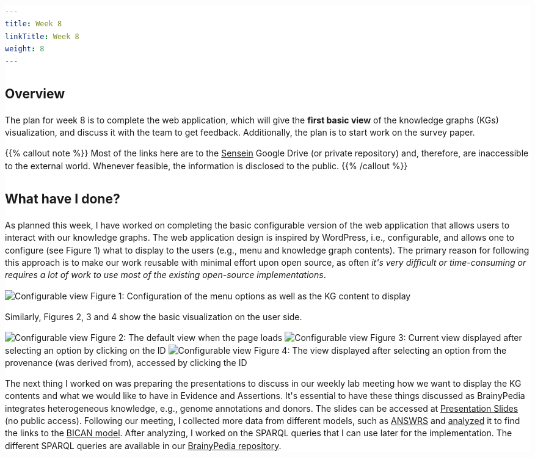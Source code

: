 ```yaml
---
title: Week 8
linkTitle: Week 8
weight: 8
---
```

## Overview

The plan for week 8 is to complete the web application, which will give the **first basic view** of the knowledge graphs (KGs) visualization, and discuss it with the team to get feedback. Additionally, the plan is to start work on the survey paper.

{{% callout note %}}
Most of the links here are to the [Sensein](https://sensein.group/) Google Drive (or private repository) and, therefore, are inaccessible to the external world. Whenever feasible, the information is disclosed to the public.
{{% /callout %}}

## What have I done?

As planned this week, I have worked on completing the basic configurable version of the web application that allows users to interact with our knowledge graphs. The web application design is inspired by WordPress, i.e., configurable, and allows one to configure (see Figure 1) what to display to the users (e.g., menu and knowledge graph contents). The primary reason for following this approach is to make our work reusable with minimal effort upon open source, as often _it's very difficult or time-consuming or requires a lot of work to use most of the existing open-source implementations_. 

<img src="configured-menu-queries.png" alt="Configurable view" style="width:700px;"/>
Figure 1: Configuration of the menu options as well as the KG content to display

Similarly, Figures 2, 3 and 4 show the basic visualization on the user side.

<img src="kb-view-default.png" alt="Configurable view" style="width:700px;"/>
Figure 2: The default view when the page loads

<img src="kb-view-navigation.png" alt="Configurable view" style="width:700px;"/>
Figure 3: Current view displayed after selecting an option by clicking on the ID

<img src="kb-view-navigation-I.png" alt="Configurable view" style="width:700px;"/>
Figure 4: The view displayed after selecting an option from the provenance (was derived from), accessed by clicking the ID

The next thing I worked on was preparing the presentations to discuss in our weekly lab meeting how we want to display the KG contents and what we would like to have in Evidence and Assertions. It's essential to have these things discussed as BrainyPedia integrates heterogeneous knowledge, e.g., genome annotations and donors. The slides can be accessed at [Presentation Slides](https://shorturl.at/J8EUK) (no public access). Following our meeting, I collected more data from different models, such as [ANSWRS](https://github.com/brain-bican/ansrs-schema) and [analyzed](https://shorturl.at/bqZX8) it to find the links to the [BICAN model](https://github.com/brain-bican/models/blob/cb70a5ee9d430f119eda52034d45f9b3525bc272/linkml-schema/bican_biolink.yaml). After analyzing, I worked on the SPARQL queries that I can use later for the implementation. The different SPARQL queries are available in our [BrainyPedia repository](https://github.com/sensein/brainypedia/tree/ingestion-fapi-skeleton/sparql_queries).
